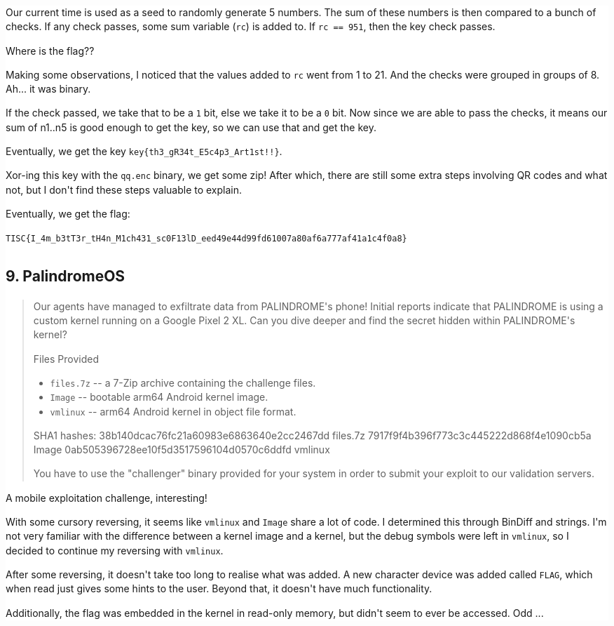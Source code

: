 Our current time is used as a seed to randomly generate 5 numbers. The sum of these numbers is then compared to a bunch of checks. If any check passes, some sum variable (`rc`) is added to. If `rc == 951`, then the key check passes.

Where is the flag??

Making some observations, I noticed that the values added to `rc` went from 1 to 21. And the checks were grouped in groups of 8. Ah... it was binary.

If the check passed, we take that to be a `1` bit, else we take it to be a `0` bit. Now since we are able to pass the checks, it means our sum of n1..n5 is good enough to get the key, so we can use that and get the key.

Eventually, we get the key `key{th3_gR34t_E5c4p3_Art1st!!}`.

Xor-ing this key with the `qq.enc` binary, we get some zip! After which, there are still some extra steps involving QR codes and what not, but I don't find these steps valuable to explain.

Eventually, we get the flag:

`TISC{I_4m_b3tT3r_tH4n_M1ch431_sc0F13lD_eed49e44d99fd61007a80af6a777af41a1c4f0a8}`

## 9. PalindromeOS

> Our agents have managed to exfiltrate data from PALINDROME's phone! Initial reports indicate that PALINDROME is using a custom kernel running on a Google Pixel 2 XL. Can you dive deeper and find the secret hidden within PALINDROME's kernel?
>
> Files Provided
> - `files.7z` -- a 7-Zip archive containing the challenge files.
> - `Image` -- bootable arm64 Android kernel image.
> - `vmlinux` -- arm64 Android kernel in object file format.
> 
> SHA1 hashes:
> 38b140dcac76fc21a60983e6863640e2cc2467dd files.7z
> 7917f9f4b396f773c3c445222d868f4e1090cb5a Image
> 0ab505396728ee10f5d3517596104d0570c6ddfd vmlinux
>
> You have to use the "challenger" binary provided for your system in order to submit your exploit to our validation servers.

A mobile exploitation challenge, interesting!

With some cursory reversing, it seems like `vmlinux` and `Image` share a lot of code.
I determined this through BinDiff and strings.
I'm not very familiar with the difference between a kernel image and a kernel, but the debug symbols were left in `vmlinux`, so I decided to continue my reversing with `vmlinux`.

After some reversing, it doesn't take too long to realise what was added.
A new character device was added called `FLAG`, which when read just gives some hints to the user.
Beyond that, it doesn't have much functionality.

Additionally, the flag was embedded in the kernel in read-only memory, but didn't seem to ever be accessed.
Odd ...
